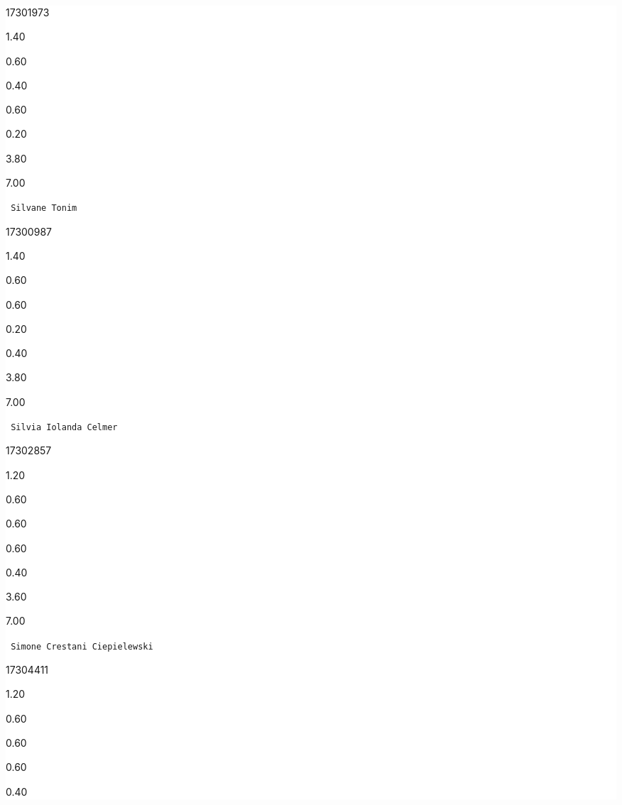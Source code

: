    17301973

   1.40

   0.60

   0.40

   0.60

   0.20

   3.80

   7.00

     Silvane Tonim 

   17300987

   1.40

   0.60

   0.60

   0.20

   0.40

   3.80

   7.00

     Silvia Iolanda Celmer 

   17302857

   1.20

   0.60

   0.60

   0.60

   0.40

   3.60

   7.00

     Simone Crestani Ciepielewski 

   17304411

   1.20

   0.60

   0.60

   0.60

   0.40
